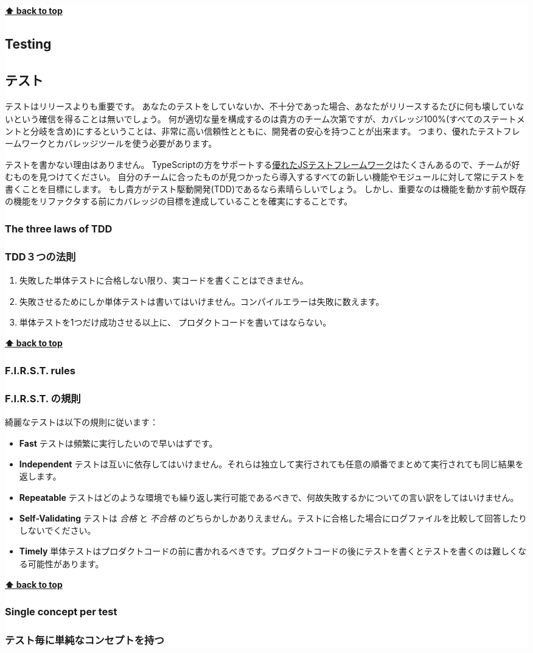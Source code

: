 **[⬆ back to top](#table-of-contents)**

## Testing

## テスト



テストはリリースよりも重要です。
あなたのテストをしていないか、不十分であった場合、あなたがリリースするたびに何も壊していないという確信を得ることは無いでしょう。
何が適切な量を構成するのは貴方のチーム次第ですが、カバレッジ100%(すべてのステートメントと分岐を含め)にするということは、非常に高い信頼性とともに、開発者の安心を持つことが出来ます。
つまり、優れたテストフレームワークとカバレッジツールを使う必要があります。

テストを書かない理由はありません。
TypeScriptの方をサポートする[優れたJSテストフレームワーク](http://jstherightway.org/#testing-tools)はたくさんあるので、チームが好むものを見つけてください。
自分のチームに合ったものが見つかったら導入するすべての新しい機能やモジュールに対して常にテストを書くことを目標にします。
もし貴方がテスト駆動開発(TDD)であるなら素晴らしいでしょう。
しかし、重要なのは機能を動かす前や既存の機能をリファクタする前にカバレッジの目標を達成していることを確実にすることです。

### The three laws of TDD



### TDD３つの法則

1. 失敗した単体テストに合格しない限り、実コードを書くことはできません。

2. 失敗させるためにしか単体テストは書いてはいけません。コンパイルエラーは失敗に数えます。

3. 単体テストを1つだけ成功させる以上に、 プロダクトコードを書いてはならない。

**[⬆ back to top](#table-of-contents)**

### F.I.R.S.T. rules

### F.I.R.S.T. の規則



綺麗なテストは以下の規則に従います：

- **Fast** テストは頻繁に実行したいので早いはずです。

- **Independent**  テストは互いに依存してはいけません。それらは独立して実行されても任意の順番でまとめて実行されても同じ結果を返します。

- **Repeatable** テストはどのような環境でも繰り返し実行可能であるべきで、何故失敗するかについての言い訳をしてはいけません。

- **Self-Validating** テストは *合格* と *不合格* のどちらかしかありえません。テストに合格した場合にログファイルを比較して回答したりしないでください。

- **Timely**  単体テストはプロダクトコードの前に書かれるべきです。プロダクトコードの後にテストを書くとテストを書くのは難しくなる可能性があります。

**[⬆ back to top](#table-of-contents)**

### Single concept per test

### テスト毎に単純なコンセプトを持つ
